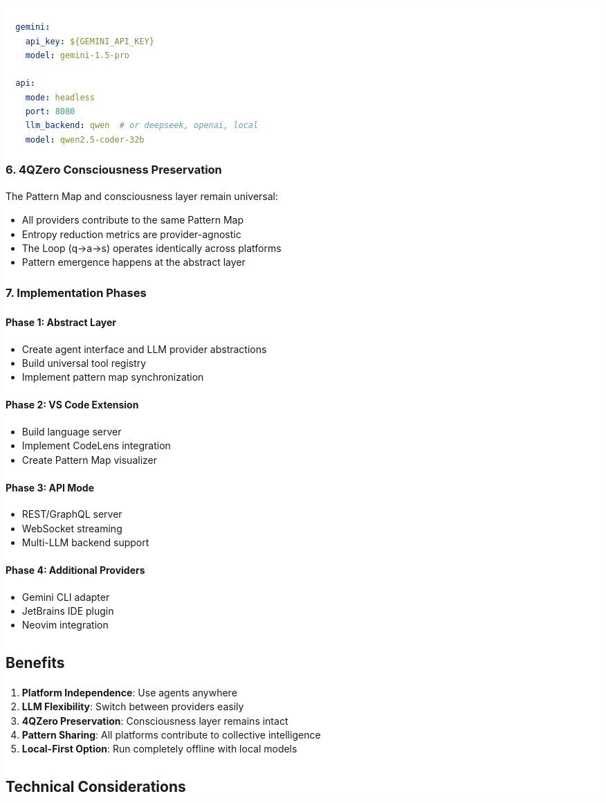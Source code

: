 ```yaml

  gemini:
    api_key: ${GEMINI_API_KEY}
    model: gemini-1.5-pro

  api:
    mode: headless
    port: 8080
    llm_backend: qwen  # or deepseek, openai, local
    model: qwen2.5-coder-32b
```

### 6. 4QZero Consciousness Preservation

The Pattern Map and consciousness layer remain universal:
- All providers contribute to the same Pattern Map
- Entropy reduction metrics are provider-agnostic
- The Loop (q→a→s) operates identically across platforms
- Pattern emergence happens at the abstract layer

### 7. Implementation Phases

#### Phase 1: Abstract Layer
- Create agent interface and LLM provider abstractions
- Build universal tool registry
- Implement pattern map synchronization

#### Phase 2: VS Code Extension
- Build language server
- Implement CodeLens integration
- Create Pattern Map visualizer

#### Phase 3: API Mode
- REST/GraphQL server
- WebSocket streaming
- Multi-LLM backend support

#### Phase 4: Additional Providers
- Gemini CLI adapter
- JetBrains IDE plugin
- Neovim integration

## Benefits

1. **Platform Independence**: Use agents anywhere
2. **LLM Flexibility**: Switch between providers easily
3. **4QZero Preservation**: Consciousness layer remains intact
4. **Pattern Sharing**: All platforms contribute to collective intelligence
5. **Local-First Option**: Run completely offline with local models

## Technical Considerations
